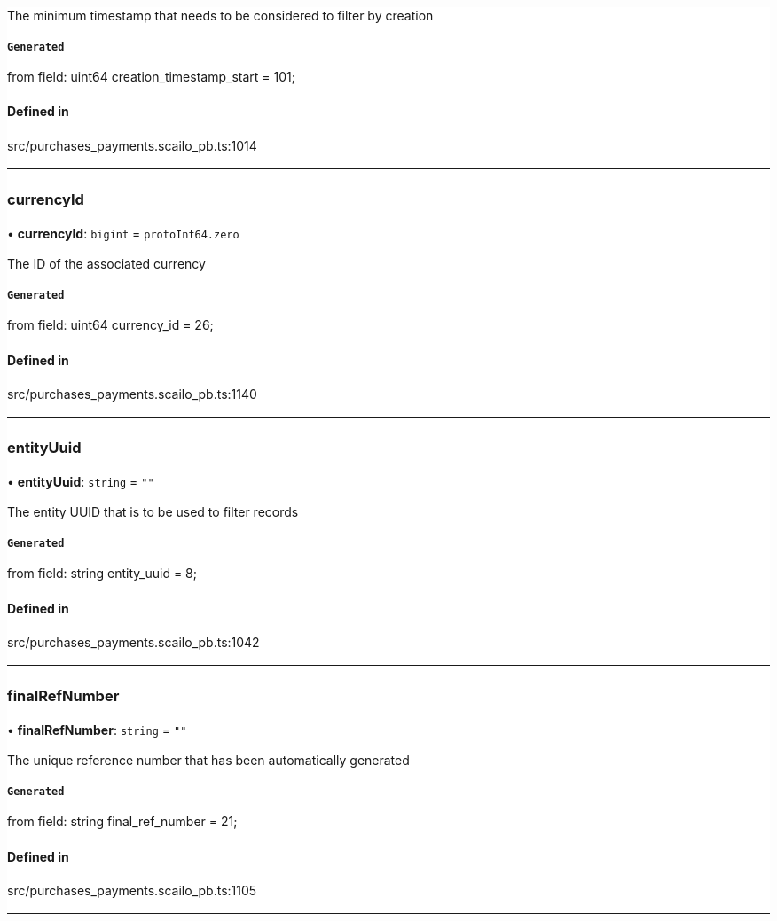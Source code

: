 The minimum timestamp that needs to be considered to filter by creation

**`Generated`**

from field: uint64 creation_timestamp_start = 101;

#### Defined in

src/purchases_payments.scailo_pb.ts:1014

___

### currencyId

• **currencyId**: `bigint` = `protoInt64.zero`

The ID of the associated currency

**`Generated`**

from field: uint64 currency_id = 26;

#### Defined in

src/purchases_payments.scailo_pb.ts:1140

___

### entityUuid

• **entityUuid**: `string` = `""`

The entity UUID that is to be used to filter records

**`Generated`**

from field: string entity_uuid = 8;

#### Defined in

src/purchases_payments.scailo_pb.ts:1042

___

### finalRefNumber

• **finalRefNumber**: `string` = `""`

The unique reference number that has been automatically generated

**`Generated`**

from field: string final_ref_number = 21;

#### Defined in

src/purchases_payments.scailo_pb.ts:1105

___
